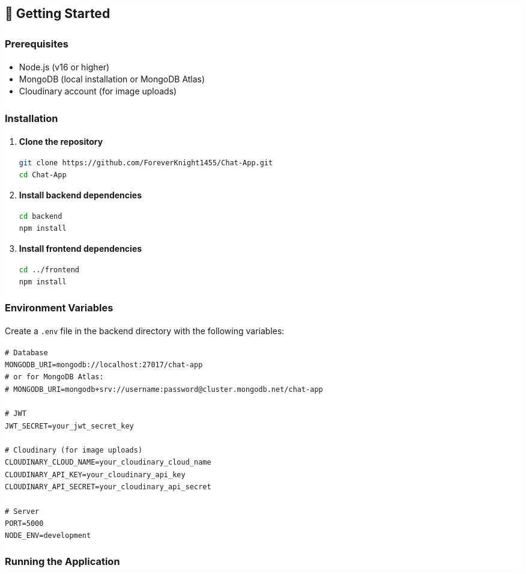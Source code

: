 ## 🚀 Getting Started

### Prerequisites

- Node.js (v16 or higher)
- MongoDB (local installation or MongoDB Atlas)
- Cloudinary account (for image uploads)

### Installation

1. **Clone the repository**

   ```bash
   git clone https://github.com/ForeverKnight1455/Chat-App.git
   cd Chat-App
   ```

2. **Install backend dependencies**

   ```bash
   cd backend
   npm install
   ```

3. **Install frontend dependencies**
   ```bash
   cd ../frontend
   npm install
   ```

### Environment Variables

Create a `.env` file in the backend directory with the following variables:

```env
# Database
MONGODB_URI=mongodb://localhost:27017/chat-app
# or for MongoDB Atlas:
# MONGODB_URI=mongodb+srv://username:password@cluster.mongodb.net/chat-app

# JWT
JWT_SECRET=your_jwt_secret_key

# Cloudinary (for image uploads)
CLOUDINARY_CLOUD_NAME=your_cloudinary_cloud_name
CLOUDINARY_API_KEY=your_cloudinary_api_key
CLOUDINARY_API_SECRET=your_cloudinary_api_secret

# Server
PORT=5000
NODE_ENV=development
```

### Running the Application
